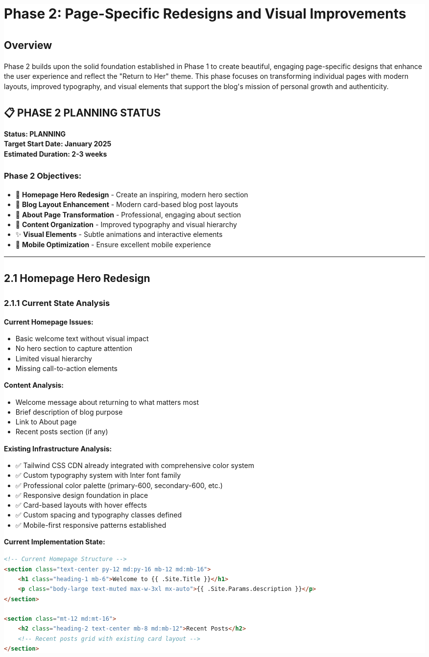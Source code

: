 # Phase 2: Page-Specific Redesigns and Visual Improvements

## Overview
Phase 2 builds upon the solid foundation established in Phase 1 to create beautiful, engaging page-specific designs that enhance the user experience and reflect the "Return to Her" theme. This phase focuses on transforming individual pages with modern layouts, improved typography, and visual elements that support the blog's mission of personal growth and authenticity.

## 📋 PHASE 2 PLANNING STATUS

**Status: PLANNING**  
**Target Start Date: January 2025**  
**Estimated Duration: 2-3 weeks**

### **Phase 2 Objectives:**
- 🎨 **Homepage Hero Redesign** - Create an inspiring, modern hero section
- 📝 **Blog Layout Enhancement** - Modern card-based blog post layouts
- 👤 **About Page Transformation** - Professional, engaging about section
- 🎯 **Content Organization** - Improved typography and visual hierarchy
- ✨ **Visual Elements** - Subtle animations and interactive elements
- 📱 **Mobile Optimization** - Ensure excellent mobile experience

---

## 2.1 Homepage Hero Redesign

### 2.1.1 Current State Analysis
**Current Homepage Issues:**
- Basic welcome text without visual impact
- No hero section to capture attention
- Limited visual hierarchy
- Missing call-to-action elements

**Content Analysis:**
- Welcome message about returning to what matters most
- Brief description of blog purpose
- Link to About page
- Recent posts section (if any)

**Existing Infrastructure Analysis:**
- ✅ Tailwind CSS CDN already integrated with comprehensive color system
- ✅ Custom typography system with Inter font family
- ✅ Professional color palette (primary-600, secondary-600, etc.)
- ✅ Responsive design foundation in place
- ✅ Card-based layouts with hover effects
- ✅ Custom spacing and typography classes defined
- ✅ Mobile-first responsive patterns established

**Current Implementation State:**
```html
<!-- Current Homepage Structure -->
<section class="text-center py-12 md:py-16 mb-12 md:mb-16">
    <h1 class="heading-1 mb-6">Welcome to {{ .Site.Title }}</h1>
    <p class="body-large text-muted max-w-3xl mx-auto">{{ .Site.Params.description }}</p>
</section>

<section class="mt-12 md:mt-16">
    <h2 class="heading-2 text-center mb-8 md:mb-12">Recent Posts</h2>
    <!-- Recent posts grid with existing card layout -->
</section>
```
